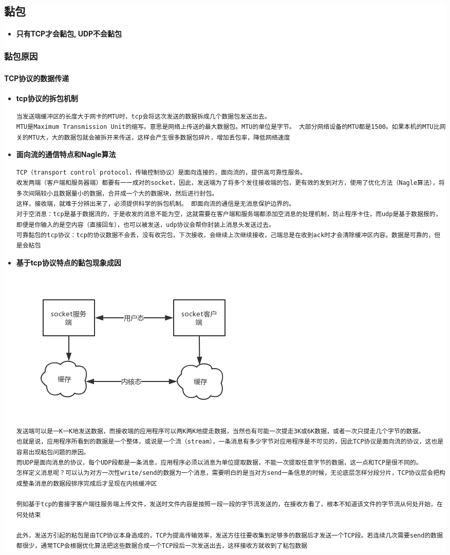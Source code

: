 ## 黏包

- **只有TCP才会黏包, UDP不会黏包**

### 黏包原因

#### TCP协议的数据传递

- **tcp协议的拆包机制**

  ```
  当发送端缓冲区的长度大于网卡的MTU时，tcp会将这次发送的数据拆成几个数据包发送出去。 
  MTU是Maximum Transmission Unit的缩写。意思是网络上传送的最大数据包。MTU的单位是字节。 大部分网络设备的MTU都是1500。如果本机的MTU比网关的MTU大，大的数据包就会被拆开来传送，这样会产生很多数据包碎片，增加丢包率，降低网络速度
  ```

- **面向流的通信特点和Nagle算法**

  ```
  TCP（transport control protocol，传输控制协议）是面向连接的，面向流的，提供高可靠性服务。
  收发两端（客户端和服务器端）都要有一一成对的socket，因此，发送端为了将多个发往接收端的包，更有效的发到对方，使用了优化方法（Nagle算法），将多次间隔较小且数据量小的数据，合并成一个大的数据块，然后进行封包。
  这样，接收端，就难于分辨出来了，必须提供科学的拆包机制。 即面向流的通信是无消息保护边界的。 
  对于空消息：tcp是基于数据流的，于是收发的消息不能为空，这就需要在客户端和服务端都添加空消息的处理机制，防止程序卡住，而udp是基于数据报的，即便是你输入的是空内容（直接回车），也可以被发送，udp协议会帮你封装上消息头发送过去。 
  可靠黏包的tcp协议：tcp的协议数据不会丢，没有收完包，下次接收，会继续上次继续接收，己端总是在收到ack时才会清除缓冲区内容。数据是可靠的，但是会粘包
  ```

- **基于tcp协议特点的黏包现象成因**

  ![](pics/01.png)

  ```
  发送端可以是一K一K地发送数据，而接收端的应用程序可以两K两K地提走数据，当然也有可能一次提走3K或6K数据，或者一次只提走几个字节的数据。
  也就是说，应用程序所看到的数据是一个整体，或说是一个流（stream），一条消息有多少字节对应用程序是不可见的，因此TCP协议是面向流的协议，这也是容易出现粘包问题的原因。
  而UDP是面向消息的协议，每个UDP段都是一条消息，应用程序必须以消息为单位提取数据，不能一次提取任意字节的数据，这一点和TCP是很不同的。
  怎样定义消息呢？可以认为对方一次性write/send的数据为一个消息，需要明白的是当对方send一条信息的时候，无论底层怎样分段分片，TCP协议层会把构成整条消息的数据段排序完成后才呈现在内核缓冲区
  
  例如基于tcp的套接字客户端往服务端上传文件，发送时文件内容是按照一段一段的字节流发送的，在接收方看了，根本不知道该文件的字节流从何处开始，在何处结束
  
  此外，发送方引起的粘包是由TCP协议本身造成的，TCP为提高传输效率，发送方往往要收集到足够多的数据后才发送一个TCP段。若连续几次需要send的数据都很少，通常TCP会根据优化算法把这些数据合成一个TCP段后一次发送出去，这样接收方就收到了粘包数据
  ```
